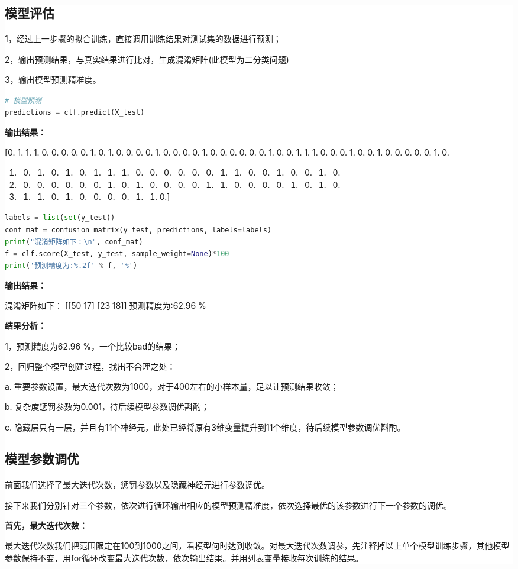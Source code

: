 ## 模型评估

1，经过上一步骤的拟合训练，直接调用训练结果对测试集的数据进行预测；

2，输出预测结果，与真实结果进行比对，生成混淆矩阵(此模型为二分类问题)

3，输出模型预测精准度。

```python
# 模型预测
predictions = clf.predict(X_test)
```

**输出结果：**

[0. 1. 1. 1. 0. 0. 0. 0. 0. 1. 0. 1. 0. 0. 0. 0. 1. 0. 0. 0. 0. 1. 0. 0.
 0. 0. 0. 0. 1. 0. 0. 1. 1. 1. 0. 0. 0. 1. 0. 0. 1. 0. 0. 0. 0. 0. 1. 0.
 1. 0. 1. 0. 1. 0. 1. 1. 1. 0. 0. 0. 0. 0. 0. 1. 1. 0. 0. 1. 0. 0. 1. 0.
 0. 0. 0. 0. 0. 0. 0. 1. 0. 1. 0. 0. 0. 0. 1. 1. 0. 0. 0. 0. 1. 0. 1. 0.
 0. 1. 1. 0. 1. 0. 0. 0. 0. 1. 1. 0.]

```python
labels = list(set(y_test))
conf_mat = confusion_matrix(y_test, predictions, labels=labels)
print("混淆矩阵如下：\n", conf_mat)
f = clf.score(X_test, y_test, sample_weight=None)*100
print('预测精度为:%.2f' % f, '%')
```

**输出结果：**

混淆矩阵如下：
 [[50 17]
 [23 18]]
预测精度为:62.96 %

**结果分析：**

1，预测精度为62.96 %，一个比较bad的结果；

2，回归整个模型创建过程，找出不合理之处：

a. 重要参数设置，最大迭代次数为1000，对于400左右的小样本量，足以让预测结果收敛；

b. 复杂度惩罚参数为0.001，待后续模型参数调优斟酌；

c. 隐藏层只有一层，并且有11个神经元，此处已经将原有3维变量提升到11个维度，待后续模型参数调优斟酌。

## 模型参数调优

前面我们选择了最大迭代次数，惩罚参数以及隐藏神经元进行参数调优。

接下来我们分别针对三个参数，依次进行循环输出相应的模型预测精准度，依次选择最优的该参数进行下一个参数的调优。

**首先，最大迭代次数：**

最大迭代次数我们把范围限定在100到1000之间，看模型何时达到收敛。对最大迭代次数调参，先注释掉以上单个模型训练步骤，其他模型参数保持不变，用for循环改变最大迭代次数，依次输出结果。并用列表变量接收每次训练的结果。
